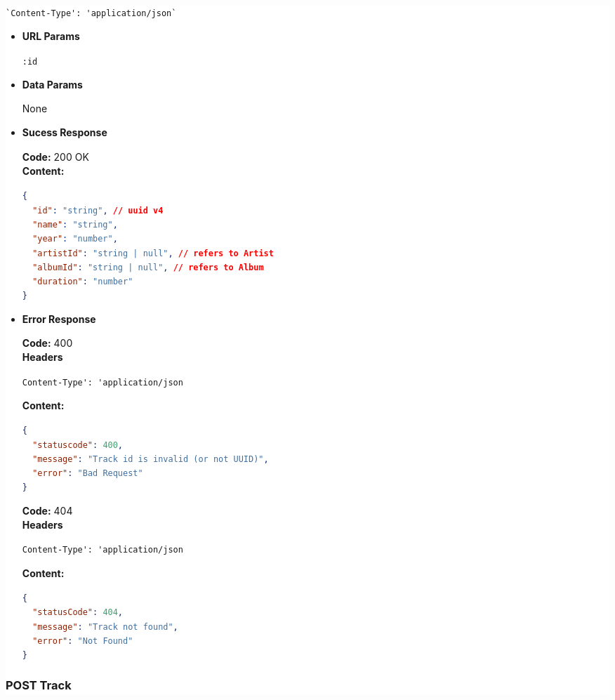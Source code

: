     `Content-Type': 'application/json`

* **URL Params**

    `:id`

* **Data Params**

    None

* **Sucess Response**

    **Code:** 200 OK <br />
    **Content:**
    ```JSON
    {
      "id": "string", // uuid v4
      "name": "string",
      "year": "number",
      "artistId": "string | null", // refers to Artist
      "albumId": "string | null", // refers to Album
      "duration": "number"
    }
    ```

* **Error Response**

    **Code:** 400 <br />
    **Headers**

    `Content-Type': 'application/json`

    **Content:** <br />
    ```JSON
    {
      "statuscode": 400,
      "message": "Track id is invalid (or not UUID)",
      "error": "Bad Request"
    }
    ```

    **Code:** 404 <br />
    **Headers**

    `Content-Type': 'application/json`

    **Content:** <br />
    ```JSON
    {
      "statusCode": 404,
      "message": "Track not found",
      "error": "Not Found"
    }
    ```

### POST Track
